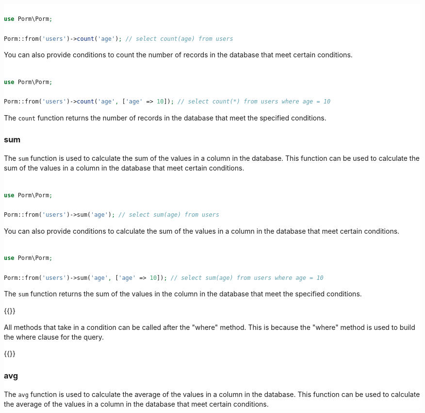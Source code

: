 ```php

use Porm\Porm;

Porm::from('users')->count('age'); // select count(age) from users
```

You can also provide conditions to count the number of records in the database that meet certain conditions.

```php

use Porm\Porm;

Porm::from('users')->count('age', ['age' => 10]); // select count(*) from users where age = 10
```

The `count` function returns the number of records in the database that meet the specified conditions.

### sum

The `sum` function is used to calculate the sum of the values in a column in the database. This function can be used to calculate the sum of the values in a column in the database that meet certain conditions.

```php

use Porm\Porm;

Porm::from('users')->sum('age'); // select sum(age) from users
```

You can also provide conditions to calculate the sum of the values in a column in the database that meet certain conditions.

```php

use Porm\Porm;

Porm::from('users')->sum('age', ['age' => 10]); // select sum(age) from users where age = 10
```

The `sum` function returns the sum of the values in the column in the database that meet the specified conditions.

{{<callout context="note"  icon="outline/pencil">}}

All methods that take in a condition can be called after the "where" method. This is because the "where" method is used to build the where clause for the query.

{{</callout>}}

### avg

The `avg` function is used to calculate the average of the values in a column in the database. This function can be used to calculate the average of the values in a column in the database that meet certain conditions.
